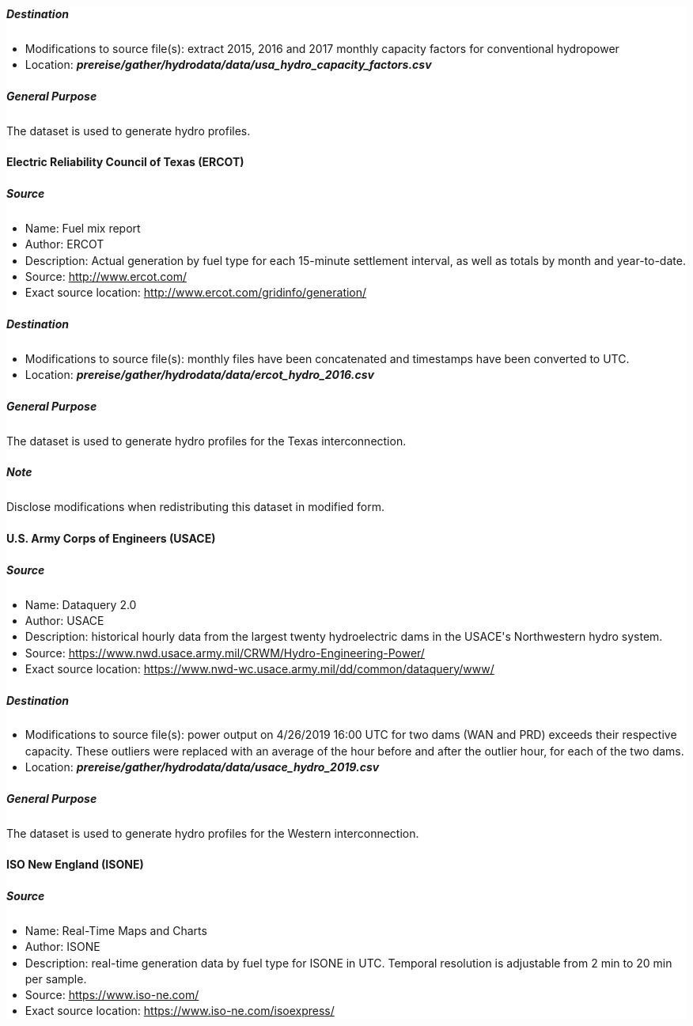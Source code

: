 ##### Destination
* Modifications to source file(s): extract 2015, 2016 and 2017 monthly capacity factors for conventional hydropower
* Location: ***prereise/gather/hydrodata/data/usa_hydro_capacity_factors.csv***

##### General Purpose
The dataset is used to generate hydro profiles.


#### Electric Reliability Council of Texas (ERCOT)
##### Source
* Name: Fuel mix report
* Author: ERCOT
* Description: Actual generation by fuel type for each 15-minute settlement interval, as well as totals by month and year-to-date.
* Source: http://www.ercot.com/
* Exact source location: http://www.ercot.com/gridinfo/generation/

##### Destination
* Modifications to source file(s): monthly files have been concatenated and timestamps have been converted to UTC.
* Location: ***prereise/gather/hydrodata/data/ercot_hydro_2016.csv***

##### General Purpose
The dataset is used to generate hydro profiles for the Texas interconnection.

##### Note
Disclose modifications when redistributing this dataset in modified form.


#### U.S. Army Corps of Engineers (USACE)
##### Source
* Name: Dataquery 2.0
* Author: USACE
* Description: historical hourly data from the largest twenty hydroelectric dams in the USACE's Northwestern hydro system.
* Source: https://www.nwd.usace.army.mil/CRWM/Hydro-Engineering-Power/
* Exact source location: https://www.nwd-wc.usace.army.mil/dd/common/dataquery/www/

##### Destination
* Modifications to source file(s): power output on 4/26/2019 16:00 UTC for two dams (WAN and PRD) exceeds their respective capacity. These outliers were replaced with an average of the hour before and after the outlier hour, for each of the two dams.
* Location: ***prereise/gather/hydrodata/data/usace_hydro_2019.csv***

##### General Purpose
The dataset is used to generate hydro profiles for the Western interconnection.


#### ISO New England (ISONE)
##### Source
* Name: Real-Time Maps and Charts
* Author: ISONE
* Description: real-time generation data by fuel type for ISONE in UTC.
Temporal resolution is adjustable from 2 min to 20 min per sample.
* Source: https://www.iso-ne.com/
* Exact source location: https://www.iso-ne.com/isoexpress/
